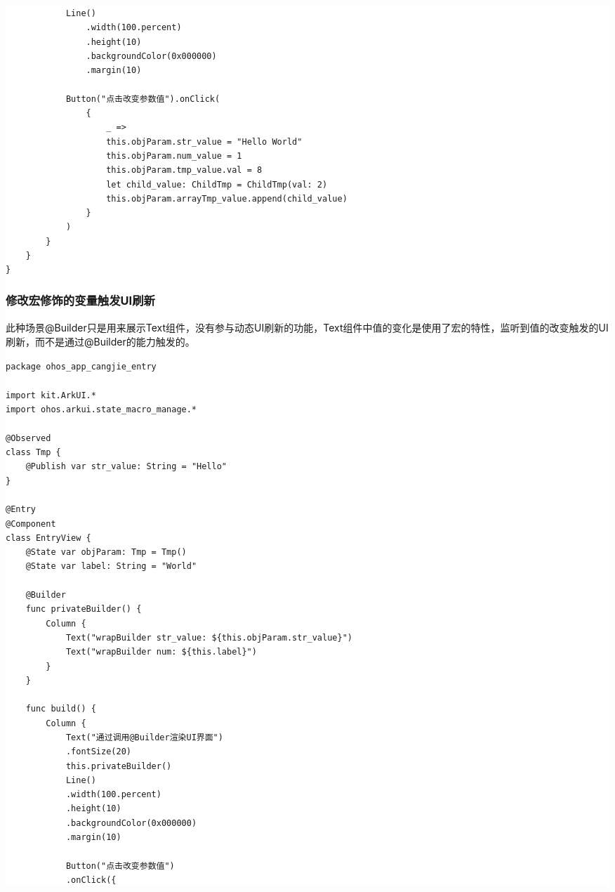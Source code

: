 ```cangjie
            Line()
                .width(100.percent)
                .height(10)
                .backgroundColor(0x000000)
                .margin(10)

            Button("点击改变参数值").onClick(
                {
                    _ =>
                    this.objParam.str_value = "Hello World"
                    this.objParam.num_value = 1
                    this.objParam.tmp_value.val = 8
                    let child_value: ChildTmp = ChildTmp(val: 2)
                    this.objParam.arrayTmp_value.append(child_value)
                }
            )
        }
    }
}
```

### 修改宏修饰的变量触发UI刷新

此种场景@Builder只是用来展示Text组件，没有参与动态UI刷新的功能，Text组件中值的变化是使用了宏的特性，监听到值的改变触发的UI刷新，而不是通过@Builder的能力触发的。

 

```cangjie
package ohos_app_cangjie_entry

import kit.ArkUI.*
import ohos.arkui.state_macro_manage.*

@Observed
class Tmp {
    @Publish var str_value: String = "Hello"
}

@Entry
@Component
class EntryView {
    @State var objParam: Tmp = Tmp()
    @State var label: String = "World"

    @Builder
    func privateBuilder() {
        Column {
            Text("wrapBuilder str_value: ${this.objParam.str_value}")
            Text("wrapBuilder num: ${this.label}")
        }
    }

    func build() {
        Column {
            Text("通过调用@Builder渲染UI界面")
            .fontSize(20)
            this.privateBuilder()
            Line()
            .width(100.percent)
            .height(10)
            .backgroundColor(0x000000)
            .margin(10)

            Button("点击改变参数值")
            .onClick({
```